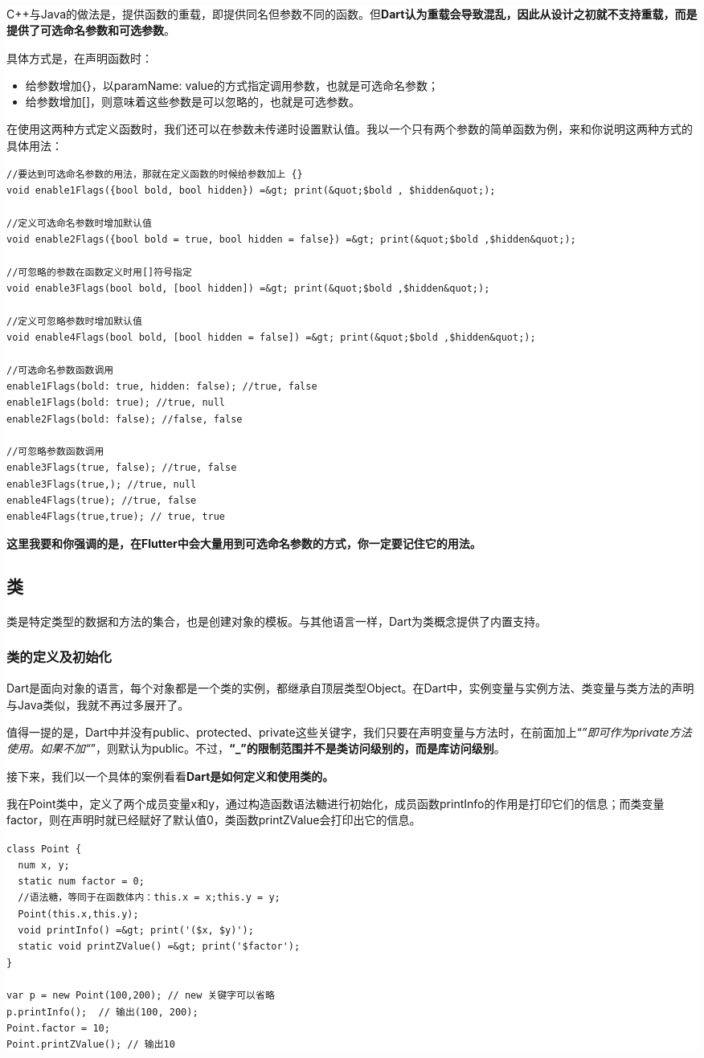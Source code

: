 C++与Java的做法是，提供函数的重载，即提供同名但参数不同的函数。但**Dart认为重载会导致混乱，因此从设计之初就不支持重载，而是提供了可选命名参数和可选参数**。

具体方式是，在声明函数时：

- 给参数增加{}，以paramName: value的方式指定调用参数，也就是可选命名参数；
- 给参数增加[]，则意味着这些参数是可以忽略的，也就是可选参数。

在使用这两种方式定义函数时，我们还可以在参数未传递时设置默认值。我以一个只有两个参数的简单函数为例，来和你说明这两种方式的具体用法：

```
//要达到可选命名参数的用法，那就在定义函数的时候给参数加上 {}
void enable1Flags({bool bold, bool hidden}) =&gt; print(&quot;$bold , $hidden&quot;);

//定义可选命名参数时增加默认值
void enable2Flags({bool bold = true, bool hidden = false}) =&gt; print(&quot;$bold ,$hidden&quot;);

//可忽略的参数在函数定义时用[]符号指定
void enable3Flags(bool bold, [bool hidden]) =&gt; print(&quot;$bold ,$hidden&quot;);

//定义可忽略参数时增加默认值
void enable4Flags(bool bold, [bool hidden = false]) =&gt; print(&quot;$bold ,$hidden&quot;);

//可选命名参数函数调用
enable1Flags(bold: true, hidden: false); //true, false
enable1Flags(bold: true); //true, null
enable2Flags(bold: false); //false, false

//可忽略参数函数调用
enable3Flags(true, false); //true, false
enable3Flags(true,); //true, null
enable4Flags(true); //true, false
enable4Flags(true,true); // true, true

```

**这里我要和你强调的是，在Flutter中会大量用到可选命名参数的方式，你一定要记住它的用法。**

## 类

类是特定类型的数据和方法的集合，也是创建对象的模板。与其他语言一样，Dart为类概念提供了内置支持。

### 类的定义及初始化

Dart是面向对象的语言，每个对象都是一个类的实例，都继承自顶层类型Object。在Dart中，实例变量与实例方法、类变量与类方法的声明与Java类似，我就不再过多展开了。

值得一提的是，Dart中并没有public、protected、private这些关键字，我们只要在声明变量与方法时，在前面加上“_”即可作为private方法使用。如果不加“_”，则默认为public。不过，**“_”的限制范围并不是类访问级别的，而是库访问级别**。

接下来，我们以一个具体的案例看看**Dart是如何定义和使用类的。**

我在Point类中，定义了两个成员变量x和y，通过构造函数语法糖进行初始化，成员函数printInfo的作用是打印它们的信息；而类变量factor，则在声明时就已经赋好了默认值0，类函数printZValue会打印出它的信息。

```
class Point {
  num x, y;
  static num factor = 0;
  //语法糖，等同于在函数体内：this.x = x;this.y = y;
  Point(this.x,this.y);
  void printInfo() =&gt; print('($x, $y)');
  static void printZValue() =&gt; print('$factor');
}

var p = new Point(100,200); // new 关键字可以省略
p.printInfo();  // 输出(100, 200);
Point.factor = 10;
Point.printZValue(); // 输出10

```